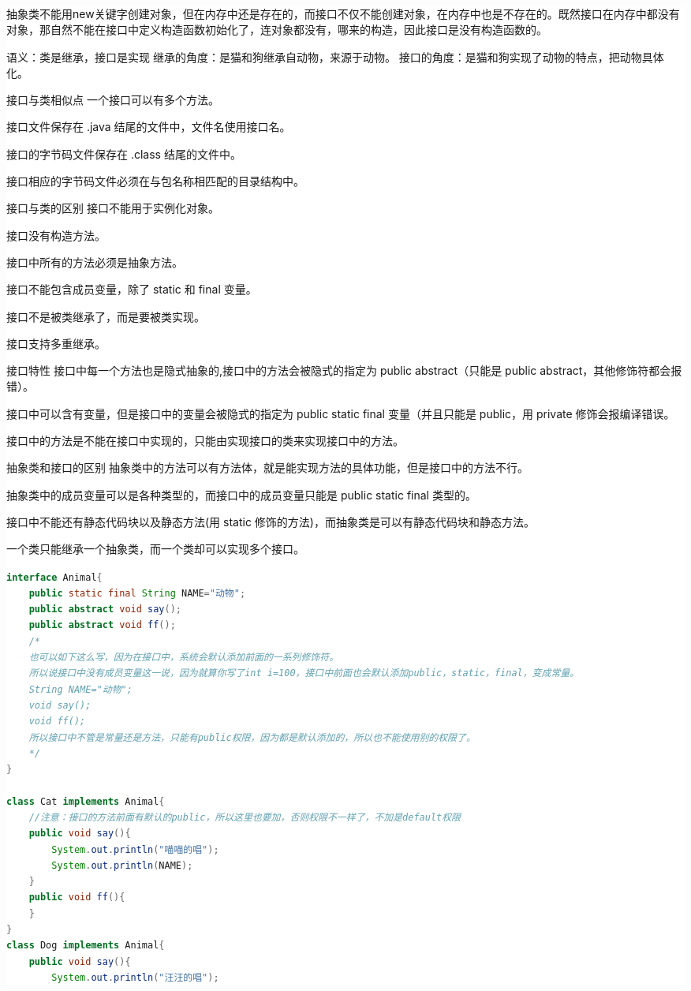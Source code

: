 抽象类不能用new关键字创建对象，但在内存中还是存在的，而接口不仅不能创建对象，在内存中也是不存在的。既然接口在内存中都没有对象，那自然不能在接口中定义构造函数初始化了，连对象都没有，哪来的构造，因此接口是没有构造函数的。

语义：类是继承，接口是实现
继承的角度：是猫和狗继承自动物，来源于动物。
接口的角度：是猫和狗实现了动物的特点，把动物具体化。

接口与类相似点
一个接口可以有多个方法。

接口文件保存在 .java 结尾的文件中，文件名使用接口名。

接口的字节码文件保存在 .class 结尾的文件中。

接口相应的字节码文件必须在与包名称相匹配的目录结构中。

接口与类的区别
接口不能用于实例化对象。

接口没有构造方法。

接口中所有的方法必须是抽象方法。

接口不能包含成员变量，除了 static 和 final 变量。

接口不是被类继承了，而是要被类实现。

接口支持多重继承。

接口特性
接口中每一个方法也是隐式抽象的,接口中的方法会被隐式的指定为 public abstract（只能是 public abstract，其他修饰符都会报错）。

接口中可以含有变量，但是接口中的变量会被隐式的指定为 public static final 变量（并且只能是 public，用 private 修饰会报编译错误。

接口中的方法是不能在接口中实现的，只能由实现接口的类来实现接口中的方法。

抽象类和接口的区别
抽象类中的方法可以有方法体，就是能实现方法的具体功能，但是接口中的方法不行。

抽象类中的成员变量可以是各种类型的，而接口中的成员变量只能是 public static final 类型的。

接口中不能还有静态代码块以及静态方法(用 static 修饰的方法)，而抽象类是可以有静态代码块和静态方法。

一个类只能继承一个抽象类，而一个类却可以实现多个接口。

```java
interface Animal{
    public static final String NAME="动物";  
    public abstract void say();
    public abstract void ff();
    /*
    也可以如下这么写，因为在接口中，系统会默认添加前面的一系列修饰符。
    所以说接口中没有成员变量这一说，因为就算你写了int i=100，接口中前面也会默认添加public，static，final，变成常量。
    String NAME="动物";
    void say();
    void ff();
    所以接口中不管是常量还是方法，只能有public权限，因为都是默认添加的，所以也不能使用别的权限了。
    */
}

class Cat implements Animal{
    //注意：接口的方法前面有默认的public，所以这里也要加，否则权限不一样了，不加是default权限
    public void say(){
        System.out.println("喵喵的唱");
        System.out.println(NAME);
    }
    public void ff(){   
    }
}
class Dog implements Animal{
    public void say(){
        System.out.println("汪汪的唱");
```